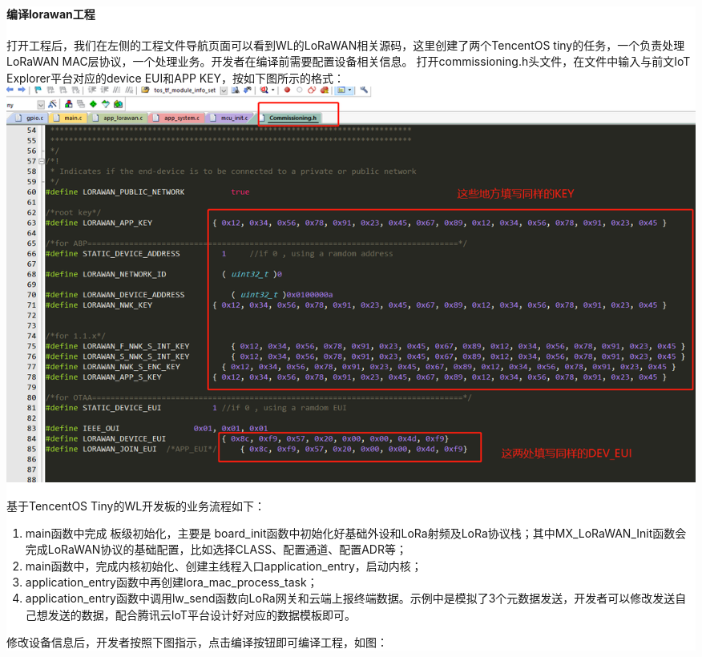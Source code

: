 ####  编译lorawan工程

打开工程后，我们在左侧的工程文件导航页面可以看到WL的LoRaWAN相关源码，这里创建了两个TencentOS tiny的任务，一个负责处理LoRaWAN MAC层协议，一个处理业务。开发者在编译前需要配置设备相关信息。
打开commissioning.h头文件，在文件中输入与前文IoT Explorer平台对应的device EUI和APP KEY，按如下图所示的格式：
![](./image/EVB_WL_guide/LORA_EUI_KEY.png)

基于TencentOS Tiny的WL开发板的业务流程如下：
1. main函数中完成 板级初始化，主要是 board_init函数中初始化好基础外设和LoRa射频及LoRa协议栈；其中MX_LoRaWAN_Init函数会完成LoRaWAN协议的基础配置，比如选择CLASS、配置通道、配置ADR等；
2. main函数中，完成内核初始化、创建主线程入口application_entry，启动内核；
3. application_entry函数中再创建lora_mac_process_task；
4. application_entry函数中调用lw_send函数向LoRa网关和云端上报终端数据。示例中是模拟了3个元数据发送，开发者可以修改发送自己想发送的数据，配合腾讯云IoT平台设计好对应的数据模板即可。

修改设备信息后，开发者按照下图指示，点击编译按钮即可编译工程，如图：
